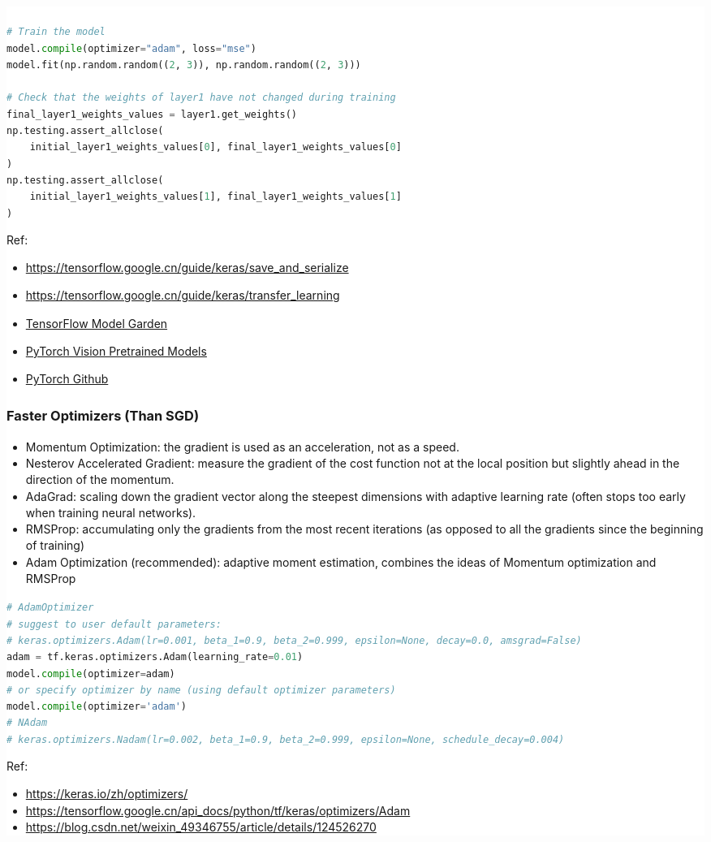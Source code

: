 ``` python

# Train the model
model.compile(optimizer="adam", loss="mse")
model.fit(np.random.random((2, 3)), np.random.random((2, 3)))

# Check that the weights of layer1 have not changed during training
final_layer1_weights_values = layer1.get_weights()
np.testing.assert_allclose(
    initial_layer1_weights_values[0], final_layer1_weights_values[0]
)
np.testing.assert_allclose(
    initial_layer1_weights_values[1], final_layer1_weights_values[1]
)
```

Ref:

- <https://tensorflow.google.cn/guide/keras/save_and_serialize>
- <https://tensorflow.google.cn/guide/keras/transfer_learning>

- [TensorFlow Model Garden](https://github.com/tensorflow/models)
- [PyTorch Vision Pretrained Models](https://pytorch.org/vision/stable/models.html)
- [PyTorch Github](https://github.com/pytorch/vision/tree/main/torchvision/models)

### Faster Optimizers (Than SGD)

- Momentum Optimization: the gradient is used as an acceleration, not as a speed.
- Nesterov Accelerated Gradient: measure the gradient of the cost function not at the local position but slightly ahead in the direction of the momentum.
- AdaGrad: scaling down the gradient vector along the steepest dimensions with adaptive learning rate (often stops too early when training neural networks).
- RMSProp: accumulating only the gradients from the most recent iterations (as opposed to all the gradients since the beginning of training)
- Adam Optimization (recommended): adaptive moment estimation, combines the ideas of Momentum optimization and RMSProp

``` python
# AdamOptimizer
# suggest to user default parameters:
# keras.optimizers.Adam(lr=0.001, beta_1=0.9, beta_2=0.999, epsilon=None, decay=0.0, amsgrad=False)
adam = tf.keras.optimizers.Adam(learning_rate=0.01)
model.compile(optimizer=adam)
# or specify optimizer by name (using default optimizer parameters)
model.compile(optimizer='adam')
# NAdam
# keras.optimizers.Nadam(lr=0.002, beta_1=0.9, beta_2=0.999, epsilon=None, schedule_decay=0.004)
```

Ref:

- <https://keras.io/zh/optimizers/>
- <https://tensorflow.google.cn/api_docs/python/tf/keras/optimizers/Adam>
- <https://blog.csdn.net/weixin_49346755/article/details/124526270>
